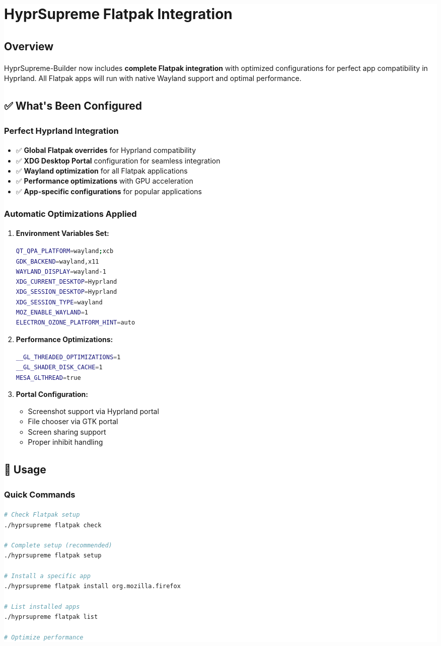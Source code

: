 # HyprSupreme Flatpak Integration

## Overview

HyprSupreme-Builder now includes **complete Flatpak integration** with optimized configurations for perfect app compatibility in Hyprland. All Flatpak apps will run with native Wayland support and optimal performance.

## ✅ What's Been Configured

### **Perfect Hyprland Integration**
- ✅ **Global Flatpak overrides** for Hyprland compatibility
- ✅ **XDG Desktop Portal** configuration for seamless integration
- ✅ **Wayland optimization** for all Flatpak applications
- ✅ **Performance optimizations** with GPU acceleration
- ✅ **App-specific configurations** for popular applications

### **Automatic Optimizations Applied**

1. **Environment Variables Set:**
   ```bash
   QT_QPA_PLATFORM=wayland;xcb
   GDK_BACKEND=wayland,x11
   WAYLAND_DISPLAY=wayland-1
   XDG_CURRENT_DESKTOP=Hyprland
   XDG_SESSION_DESKTOP=Hyprland
   XDG_SESSION_TYPE=wayland
   MOZ_ENABLE_WAYLAND=1
   ELECTRON_OZONE_PLATFORM_HINT=auto
   ```

2. **Performance Optimizations:**
   ```bash
   __GL_THREADED_OPTIMIZATIONS=1
   __GL_SHADER_DISK_CACHE=1
   MESA_GLTHREAD=true
   ```

3. **Portal Configuration:**
   - Screenshot support via Hyprland portal
   - File chooser via GTK portal
   - Screen sharing support
   - Proper inhibit handling

## 🚀 Usage

### **Quick Commands**

```bash
# Check Flatpak setup
./hyprsupreme flatpak check

# Complete setup (recommended)
./hyprsupreme flatpak setup

# Install a specific app
./hyprsupreme flatpak install org.mozilla.firefox

# List installed apps
./hyprsupreme flatpak list

# Optimize performance
```
